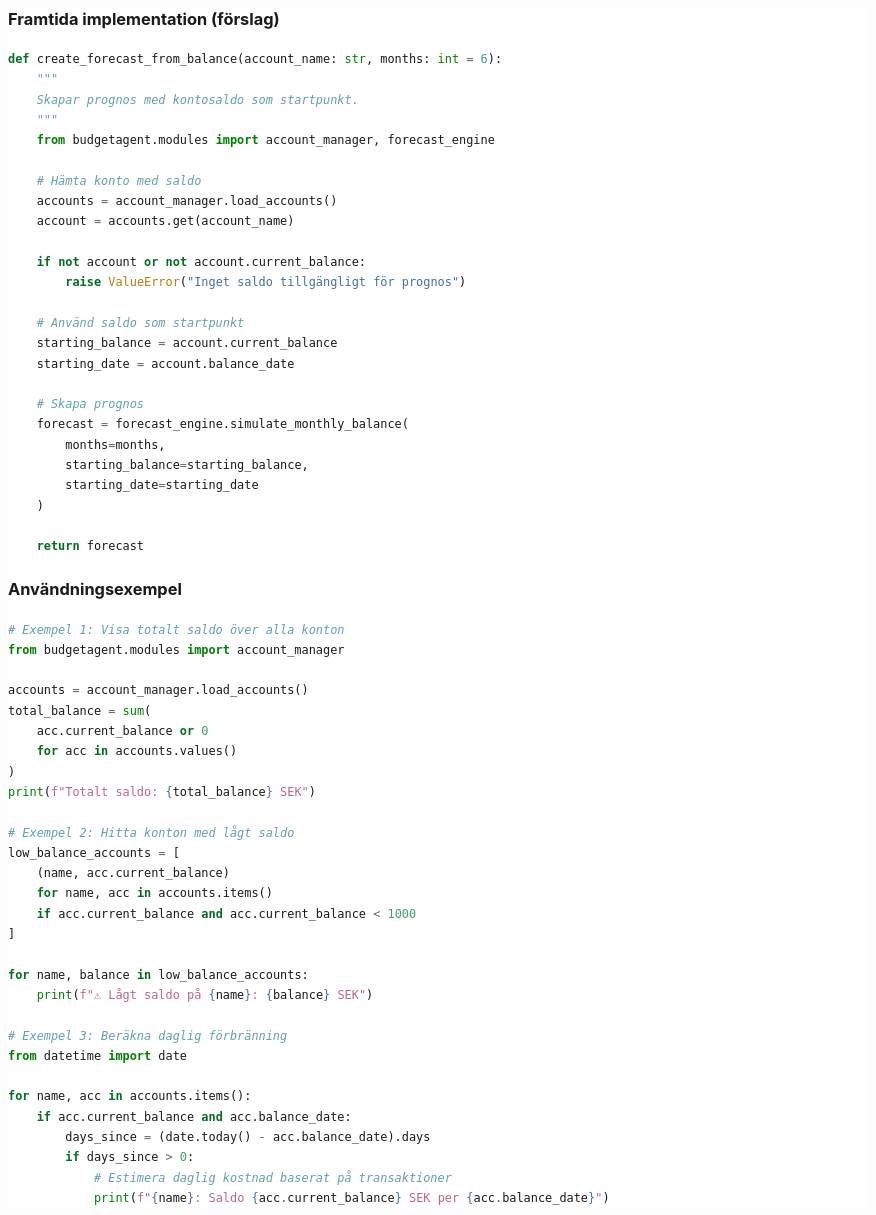 ### Framtida implementation (förslag)

```python
def create_forecast_from_balance(account_name: str, months: int = 6):
    """
    Skapar prognos med kontosaldo som startpunkt.
    """
    from budgetagent.modules import account_manager, forecast_engine
    
    # Hämta konto med saldo
    accounts = account_manager.load_accounts()
    account = accounts.get(account_name)
    
    if not account or not account.current_balance:
        raise ValueError("Inget saldo tillgängligt för prognos")
    
    # Använd saldo som startpunkt
    starting_balance = account.current_balance
    starting_date = account.balance_date
    
    # Skapa prognos
    forecast = forecast_engine.simulate_monthly_balance(
        months=months,
        starting_balance=starting_balance,
        starting_date=starting_date
    )
    
    return forecast
```

### Användningsexempel

```python
# Exempel 1: Visa totalt saldo över alla konton
from budgetagent.modules import account_manager

accounts = account_manager.load_accounts()
total_balance = sum(
    acc.current_balance or 0 
    for acc in accounts.values()
)
print(f"Totalt saldo: {total_balance} SEK")

# Exempel 2: Hitta konton med lågt saldo
low_balance_accounts = [
    (name, acc.current_balance)
    for name, acc in accounts.items()
    if acc.current_balance and acc.current_balance < 1000
]

for name, balance in low_balance_accounts:
    print(f"⚠️ Lågt saldo på {name}: {balance} SEK")

# Exempel 3: Beräkna daglig förbränning
from datetime import date

for name, acc in accounts.items():
    if acc.current_balance and acc.balance_date:
        days_since = (date.today() - acc.balance_date).days
        if days_since > 0:
            # Estimera daglig kostnad baserat på transaktioner
            print(f"{name}: Saldo {acc.current_balance} SEK per {acc.balance_date}")
```
